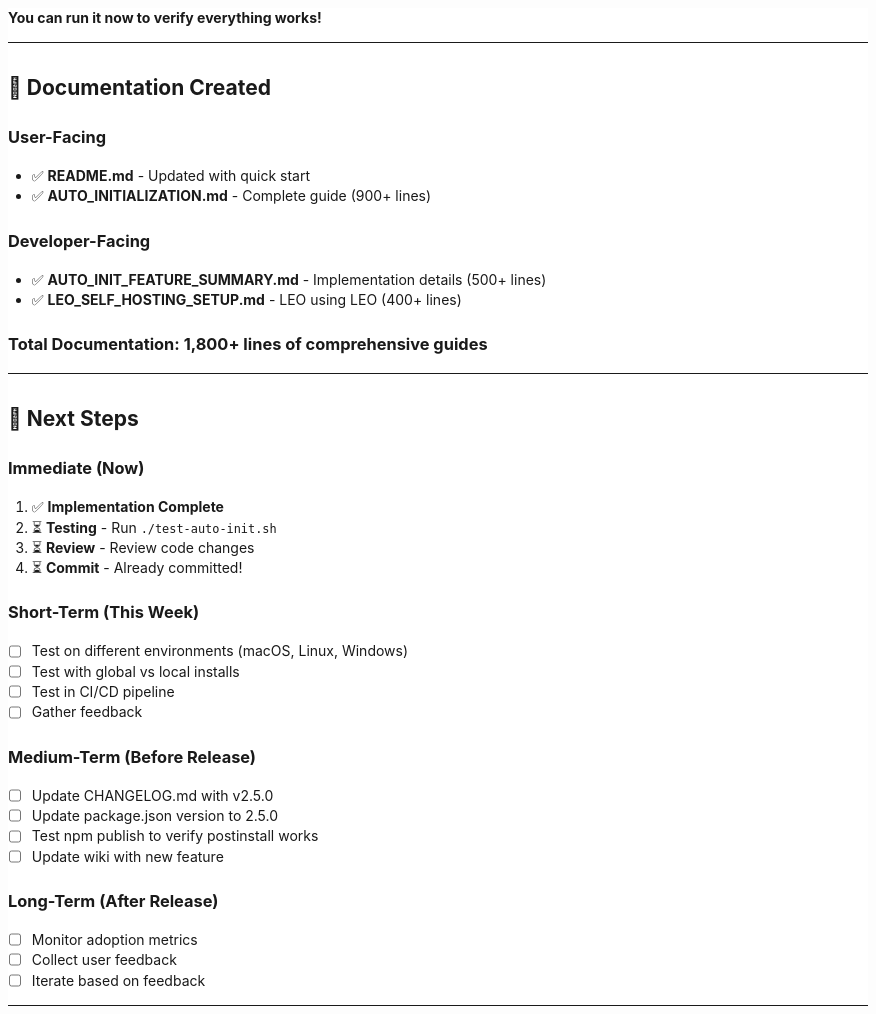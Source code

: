 **You can run it now to verify everything works!**

---

## 📝 Documentation Created

### User-Facing

- ✅ **README.md** - Updated with quick start
- ✅ **AUTO_INITIALIZATION.md** - Complete guide (900+ lines)

### Developer-Facing

- ✅ **AUTO_INIT_FEATURE_SUMMARY.md** - Implementation details (500+ lines)
- ✅ **LEO_SELF_HOSTING_SETUP.md** - LEO using LEO (400+ lines)

### Total Documentation: **1,800+ lines of comprehensive guides**

---

## 🚀 Next Steps

### Immediate (Now)

1. ✅ **Implementation Complete**
2. ⏳ **Testing** - Run `./test-auto-init.sh`
3. ⏳ **Review** - Review code changes
4. ⏳ **Commit** - Already committed!

### Short-Term (This Week)

- [ ] Test on different environments (macOS, Linux, Windows)
- [ ] Test with global vs local installs
- [ ] Test in CI/CD pipeline
- [ ] Gather feedback

### Medium-Term (Before Release)

- [ ] Update CHANGELOG.md with v2.5.0
- [ ] Update package.json version to 2.5.0
- [ ] Test npm publish to verify postinstall works
- [ ] Update wiki with new feature

### Long-Term (After Release)

- [ ] Monitor adoption metrics
- [ ] Collect user feedback
- [ ] Iterate based on feedback

---
